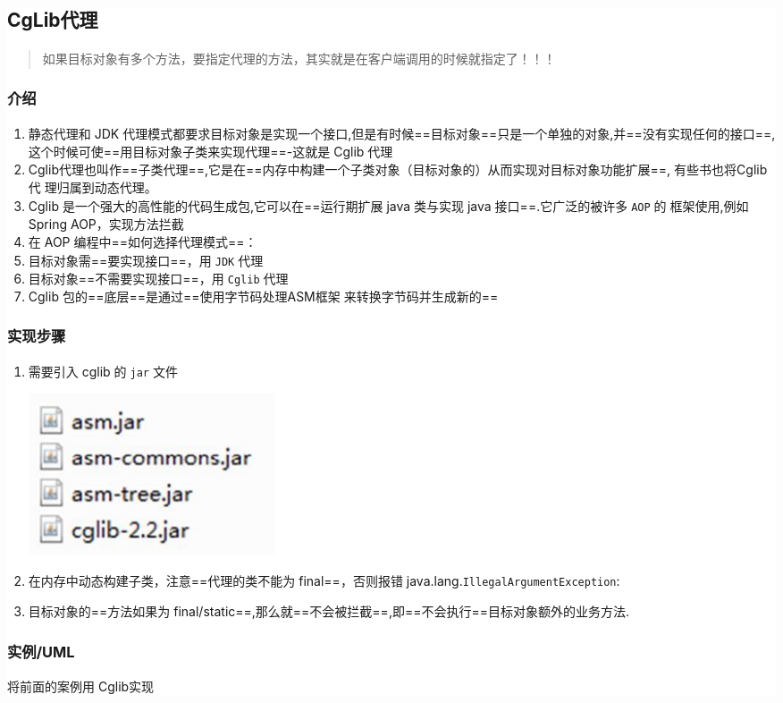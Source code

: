 



## CgLib代理

> 如果目标对象有多个方法，要指定代理的方法，其实就是在客户端调用的时候就指定了！！！



### 介绍

1. 静态代理和 JDK 代理模式都要求目标对象是实现一个接口,但是有时候==目标对象==只是一个单独的对象,并==没有实现任何的接口==,这个时候可使==用目标对象子类来实现代理==-这就是 Cglib 代理 
2.  Cglib代理也叫作==子类代理==,它是在==内存中构建一个子类对象（目标对象的）从而实现对目标对象功能扩展==, 有些书也将Cglib代 理归属到动态代理。 
3.  Cglib 是一个强大的高性能的代码生成包,它可以在==运行期扩展 java 类与实现 java 接口==.它广泛的被许多 `AOP` 的 框架使用,例如 Spring AOP，实现方法拦截 
4.  在 AOP 编程中==如何选择代理模式==： 
   1. 目标对象需==要实现接口==，用 `JDK` 代理 
   2.  目标对象==不需要实现接口==，用 `Cglib` 代理 
5.  Cglib 包的==底层==是通过==使用字节码处理ASM框架  来转换字节码并生成新的==





### 实现步骤

1. 需要引入 cglib 的 `jar` 文件

   ![image-20220625010903074](pictures/image-20220625010903074.png)

2. 在内存中动态构建子类，注意==代理的类不能为 final==，否则报错 java.lang.`IllegalArgumentException`: 

3. 目标对象的==方法如果为 final/static==,那么就==不会被拦截==,即==不会执行==目标对象额外的业务方法.



### 实例/UML

将前面的案例用 Cglib实现
